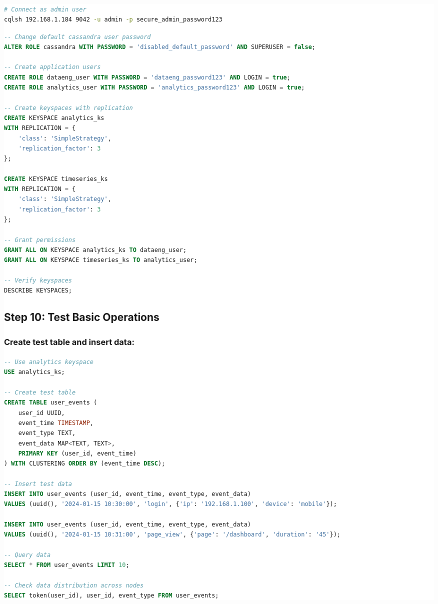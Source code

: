 ```bash
# Connect as admin user
cqlsh 192.168.1.184 9042 -u admin -p secure_admin_password123
```

```sql
-- Change default cassandra user password
ALTER ROLE cassandra WITH PASSWORD = 'disabled_default_password' AND SUPERUSER = false;

-- Create application users
CREATE ROLE dataeng_user WITH PASSWORD = 'dataeng_password123' AND LOGIN = true;
CREATE ROLE analytics_user WITH PASSWORD = 'analytics_password123' AND LOGIN = true;

-- Create keyspaces with replication
CREATE KEYSPACE analytics_ks 
WITH REPLICATION = {
    'class': 'SimpleStrategy',
    'replication_factor': 3
};

CREATE KEYSPACE timeseries_ks 
WITH REPLICATION = {
    'class': 'SimpleStrategy', 
    'replication_factor': 3
};

-- Grant permissions
GRANT ALL ON KEYSPACE analytics_ks TO dataeng_user;
GRANT ALL ON KEYSPACE timeseries_ks TO analytics_user;

-- Verify keyspaces
DESCRIBE KEYSPACES;
```

## Step 10: Test Basic Operations

### Create test table and insert data:

```sql
-- Use analytics keyspace
USE analytics_ks;

-- Create test table
CREATE TABLE user_events (
    user_id UUID,
    event_time TIMESTAMP,
    event_type TEXT,
    event_data MAP<TEXT, TEXT>,
    PRIMARY KEY (user_id, event_time)
) WITH CLUSTERING ORDER BY (event_time DESC);

-- Insert test data
INSERT INTO user_events (user_id, event_time, event_type, event_data)
VALUES (uuid(), '2024-01-15 10:30:00', 'login', {'ip': '192.168.1.100', 'device': 'mobile'});

INSERT INTO user_events (user_id, event_time, event_type, event_data)  
VALUES (uuid(), '2024-01-15 10:31:00', 'page_view', {'page': '/dashboard', 'duration': '45'});

-- Query data
SELECT * FROM user_events LIMIT 10;

-- Check data distribution across nodes
SELECT token(user_id), user_id, event_type FROM user_events;
```
